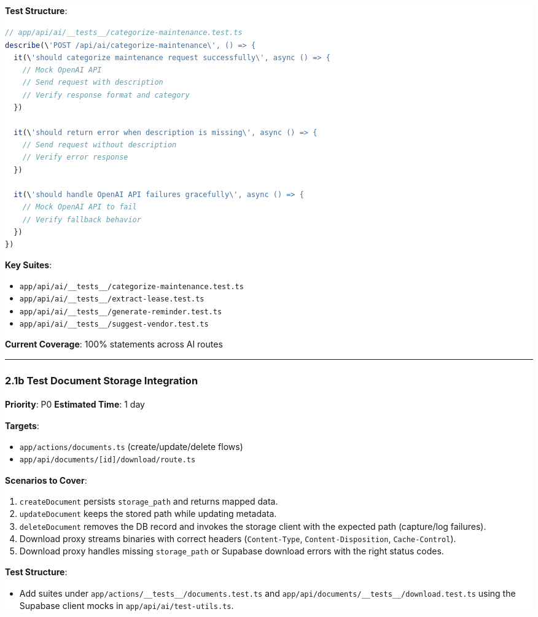 **Test Structure**:
```typescript
// app/api/ai/__tests__/categorize-maintenance.test.ts
describe(\'POST /api/ai/categorize-maintenance\', () => {
  it(\'should categorize maintenance request successfully\', async () => {
    // Mock OpenAI API
    // Send request with description
    // Verify response format and category
  })

  it(\'should return error when description is missing\', async () => {
    // Send request without description
    // Verify error response
  })

  it(\'should handle OpenAI API failures gracefully\', async () => {
    // Mock OpenAI API to fail
    // Verify fallback behavior
  })
})
```

**Key Suites**:
- `app/api/ai/__tests__/categorize-maintenance.test.ts`
- `app/api/ai/__tests__/extract-lease.test.ts`
- `app/api/ai/__tests__/generate-reminder.test.ts`
- `app/api/ai/__tests__/suggest-vendor.test.ts`

**Current Coverage**: 100% statements across AI routes

---

### 2.1b Test Document Storage Integration
**Priority**: P0
**Estimated Time**: 1 day

**Targets**:
- `app/actions/documents.ts` (create/update/delete flows)
- `app/api/documents/[id]/download/route.ts`

**Scenarios to Cover**:
1. `createDocument` persists `storage_path` and returns mapped data.
2. `updateDocument` keeps the stored path while updating metadata.
3. `deleteDocument` removes the DB record and invokes the storage client with the expected path (capture/log failures).
4. Download proxy streams binaries with correct headers (`Content-Type`, `Content-Disposition`, `Cache-Control`).
5. Download proxy handles missing `storage_path` or Supabase download errors with the right status codes.

**Test Structure**:
- Add suites under `app/actions/__tests__/documents.test.ts` and `app/api/documents/__tests__/download.test.ts` using the Supabase client mocks in `app/api/ai/test-utils.ts`.
